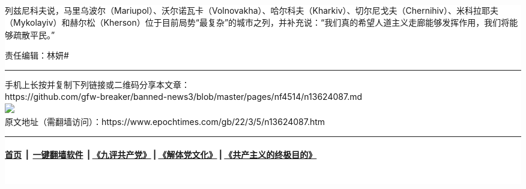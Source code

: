  列兹尼科夫说，马里乌波尔（Mariupol）、沃尔诺瓦卡（Volnovakha）、哈尔科夫（Kharkiv）、切尔尼戈夫（Chernihiv）、米科拉耶夫（Mykolayiv）和赫尔松（Kherson）位于目前局势“最复杂”的城市之列，并补充说：“我们真的希望人道主义走廊能够发挥作用，我们将能够疏散平民。”
</p>
<p>
 责任编辑：林妍#
</p>
</div>
<hr/>
手机上长按并复制下列链接或二维码分享本文章：<br/>
https://github.com/gfw-breaker/banned-news3/blob/master/pages/nf4514/n13624087.md <br/>
<a href='https://github.com/gfw-breaker/banned-news3/blob/master/pages/nf4514/n13624087.md'><img src='https://github.com/gfw-breaker/banned-news3/blob/master/pages/nf4514/n13624087.md.png'/></a> <br/>
原文地址（需翻墙访问）：https://www.epochtimes.com/gb/22/3/5/n13624087.htm


------------------------
#### [首页](https://github.com/gfw-breaker/banned-news3/blob/master/README.md) &nbsp;|&nbsp; [一键翻墙软件](https://github.com/gfw-breaker/nogfw/blob/master/README.md) &nbsp;| [《九评共产党》](https://github.com/gfw-breaker/9ping.md/blob/master/README.md#九评之一评共产党是什么) | [《解体党文化》](https://github.com/gfw-breaker/jtdwh.md/blob/master/README.md) | [《共产主义的终极目的》](https://github.com/gfw-breaker/gczydzjmd.md/blob/master/README.md)


<img src='http://gfw-breaker.win/banned-news3/pages/nf4514/n13624087.md' width='0px' height='0px'/>